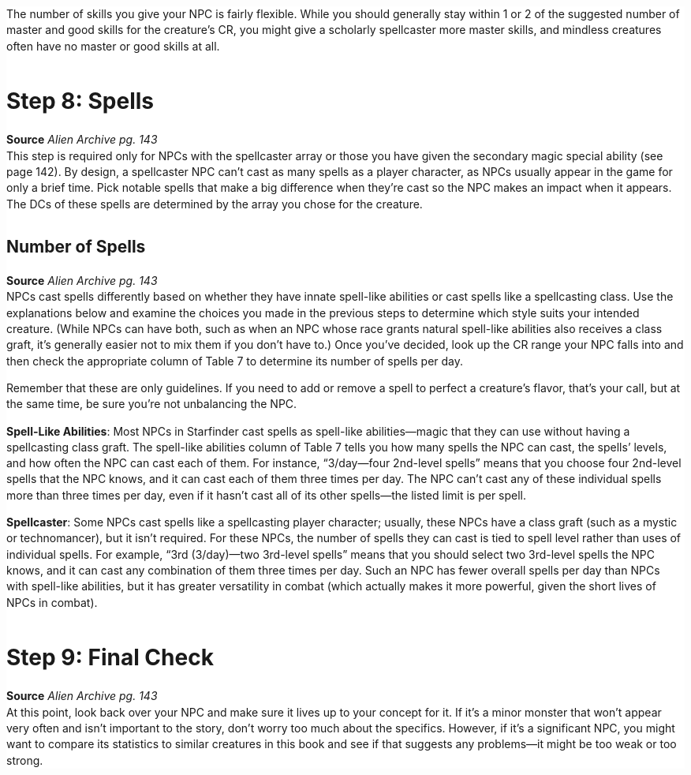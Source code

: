 The number of skills you give your NPC is fairly flexible. While you should generally stay within 1 or 2 of the suggested number of master and good skills for the creature’s CR, you might give a scholarly spellcaster more master skills, and mindless creatures often have no master or good skills at all.  

# Step 8: Spells

**Source** _Alien Archive pg. 143_  
This step is required only for NPCs with the spellcaster array or those you have given the secondary magic special ability (see page 142). By design, a spellcaster NPC can’t cast as many spells as a player character, as NPCs usually appear in the game for only a brief time. Pick notable spells that make a big difference when they’re cast so the NPC makes an impact when it appears. The DCs of these spells are determined by the array you chose for the creature.  

## Number of Spells

**Source** _Alien Archive pg. 143_  
NPCs cast spells differently based on whether they have innate spell-like abilities or cast spells like a spellcasting class. Use the explanations below and examine the choices you made in the previous steps to determine which style suits your intended creature. (While NPCs can have both, such as when an NPC whose race grants natural spell-like abilities also receives a class graft, it’s generally easier not to mix them if you don’t have to.) Once you’ve decided, look up the CR range your NPC falls into and then check the appropriate column of Table 7 to determine its number of spells per day.  
  
Remember that these are only guidelines. If you need to add or remove a spell to perfect a creature’s flavor, that’s your call, but at the same time, be sure you’re not unbalancing the NPC.  
  
**Spell-Like Abilities**: Most NPCs in Starfinder cast spells as spell-like abilities—magic that they can use without having a spellcasting class graft. The spell-like abilities column of Table 7 tells you how many spells the NPC can cast, the spells’ levels, and how often the NPC can cast each of them. For instance, “3/day—four 2nd-level spells” means that you choose four 2nd-level spells that the NPC knows, and it can cast each of them three times per day. The NPC can’t cast any of these individual spells more than three times per day, even if it hasn’t cast all of its other spells—the listed limit is per spell.  
  
**Spellcaster**: Some NPCs cast spells like a spellcasting player character; usually, these NPCs have a class graft (such as a mystic or technomancer), but it isn’t required. For these NPCs, the number of spells they can cast is tied to spell level rather than uses of individual spells. For example, “3rd (3/day)—two 3rd-level spells” means that you should select two 3rd-level spells the NPC knows, and it can cast any combination of them three times per day. Such an NPC has fewer overall spells per day than NPCs with spell-like abilities, but it has greater versatility in combat (which actually makes it more powerful, given the short lives of NPCs in combat).  

# Step 9: Final Check

**Source** _Alien Archive pg. 143_  
At this point, look back over your NPC and make sure it lives up to your concept for it. If it’s a minor monster that won’t appear very often and isn’t important to the story, don’t worry too much about the specifics. However, if it’s a significant NPC, you might want to compare its statistics to similar creatures in this book and see if that suggests any problems—it might be too weak or too strong.  
  